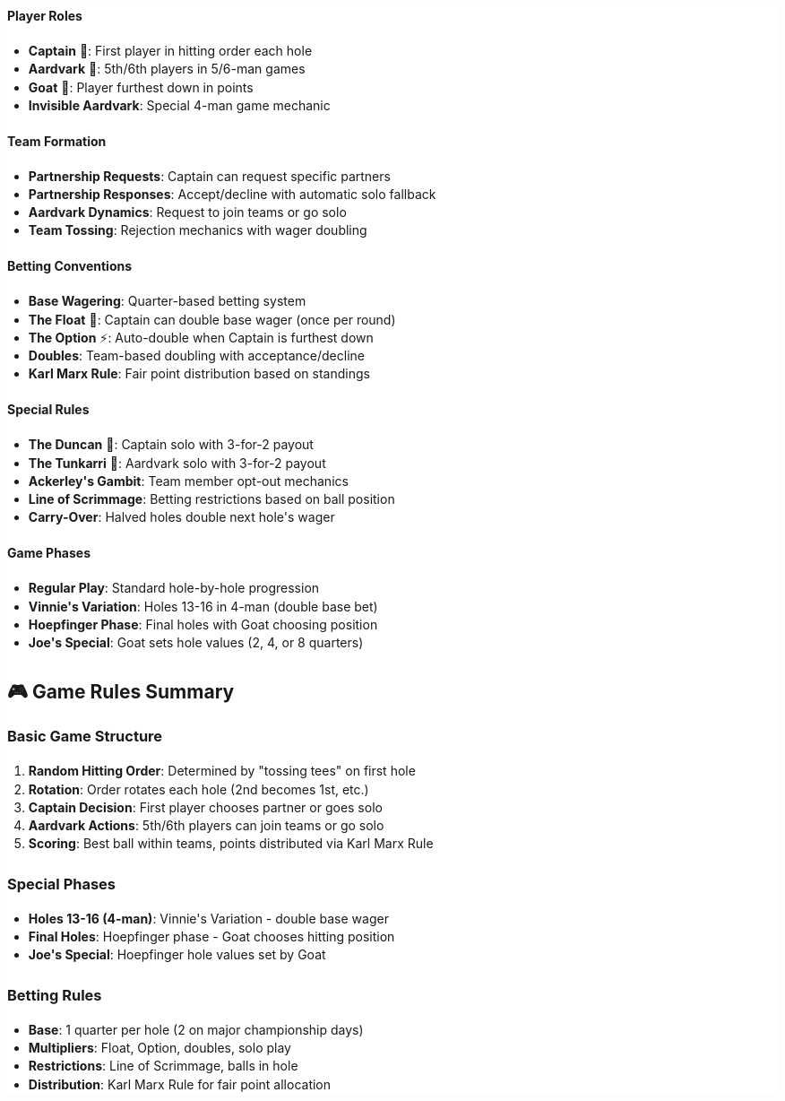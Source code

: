 #### Player Roles
- **Captain** 👑: First player in hitting order each hole
- **Aardvark** 🐘: 5th/6th players in 5/6-man games
- **Goat** 🐐: Player furthest down in points
- **Invisible Aardvark**: Special 4-man game mechanic

#### Team Formation
- **Partnership Requests**: Captain can request specific partners
- **Partnership Responses**: Accept/decline with automatic solo fallback
- **Aardvark Dynamics**: Request to join teams or go solo
- **Team Tossing**: Rejection mechanics with wager doubling

#### Betting Conventions
- **Base Wagering**: Quarter-based betting system
- **The Float** 🏃: Captain can double base wager (once per round)
- **The Option** ⚡: Auto-double when Captain is furthest down
- **Doubles**: Team-based doubling with acceptance/decline
- **Karl Marx Rule**: Fair point distribution based on standings

#### Special Rules
- **The Duncan** 👑: Captain solo with 3-for-2 payout
- **The Tunkarri** 🐘: Aardvark solo with 3-for-2 payout
- **Ackerley's Gambit**: Team member opt-out mechanics
- **Line of Scrimmage**: Betting restrictions based on ball position
- **Carry-Over**: Halved holes double next hole's wager

#### Game Phases
- **Regular Play**: Standard hole-by-hole progression
- **Vinnie's Variation**: Holes 13-16 in 4-man (double base bet)
- **Hoepfinger Phase**: Final holes with Goat choosing position
- **Joe's Special**: Goat sets hole values (2, 4, or 8 quarters)

## 🎮 Game Rules Summary

### Basic Game Structure
1. **Random Hitting Order**: Determined by "tossing tees" on first hole
2. **Rotation**: Order rotates each hole (2nd becomes 1st, etc.)
3. **Captain Decision**: First player chooses partner or goes solo
4. **Aardvark Actions**: 5th/6th players can join teams or go solo
5. **Scoring**: Best ball within teams, points distributed via Karl Marx Rule

### Special Phases
- **Holes 13-16 (4-man)**: Vinnie's Variation - double base wager
- **Final Holes**: Hoepfinger phase - Goat chooses hitting position
- **Joe's Special**: Hoepfinger hole values set by Goat

### Betting Rules
- **Base**: 1 quarter per hole (2 on major championship days)
- **Multipliers**: Float, Option, doubles, solo play
- **Restrictions**: Line of Scrimmage, balls in hole
- **Distribution**: Karl Marx Rule for fair point allocation
